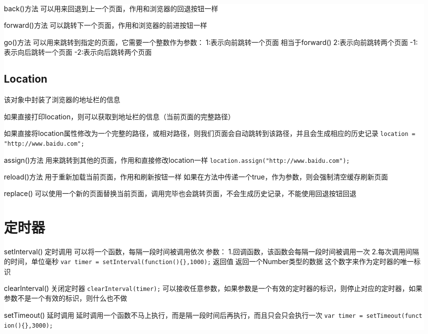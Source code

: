 back()方法
可以用来回退到上一个页面，作用和浏览器的回退按钮一样

forward()方法
可以跳转下一个页面，作用和浏览器的前进按钮一样

go()方法
可以用来跳转到指定的页面，它需要一个整数作为参数：
    1:表示向前跳转一个页面 相当于forward()
    2:表示向前跳转两个页面
    -1:表示向后跳转一个页面
    -2:表示向后跳转两个页面

## Location

该对象中封装了浏览器的地址栏的信息

如果直接打印location，则可以获取到地址栏的信息（当前页面的完整路径）

如果直接将location属性修改为一个完整的路径，或相对路径，则我们页面会自动跳转到该路径，并且会生成相应的历史记录
`location = "http://www.baidu.com";`

assign()方法
用来跳转到其他的页面，作用和直接修改location一样
`location.assign("http://www.baidu.com");`

reload()方法
用于重新加载当前页面，作用和刷新按钮一样
如果在方法中传递一个true，作为参数，则会强制清空缓存刷新页面

replace()
可以使用一个新的页面替换当前页面，调用完毕也会跳转页面，不会生成历史记录，不能使用回退按钮回退

# 定时器

setInterval()
定时调用
可以将一个函数，每隔一段时间被调用依次
参数：
    1.回调函数，该函数会每隔一段时间被调用一次
    2.每次调用间隔的时间，单位毫秒
`var timer = setInterval(function(){},1000);`
返回值
    返回一个Number类型的数据
    这个数字来作为定时器的唯一标识

clearInterval()
关闭定时器
`clearInterval(timer);`
可以接收任意参数，如果参数是一个有效的定时器的标识，则停止对应的定时器，如果参数不是一个有效的标识，则什么也不做

setTimeout()
延时调用
延时调用一个函数不马上执行，而是隔一段时间后再执行，而且只会只会执行一次
`var timer = setTimeout(function(){},3000);`
